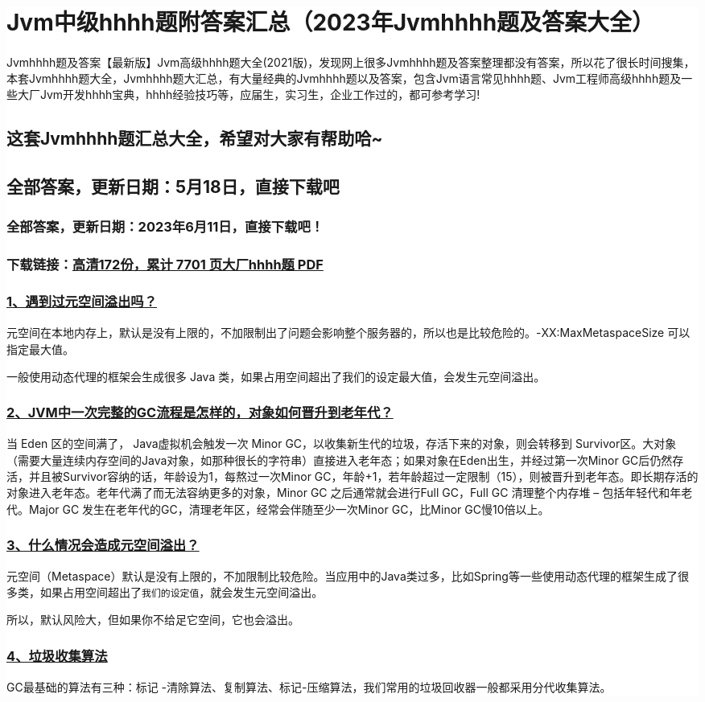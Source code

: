 # Jvm中级hhhh题附答案汇总（2023年Jvmhhhh题及答案大全）

Jvmhhhh题及答案【最新版】Jvm高级hhhh题大全(2021版)，发现网上很多Jvmhhhh题及答案整理都没有答案，所以花了很长时间搜集，本套Jvmhhhh题大全，Jvmhhhh题大汇总，有大量经典的Jvmhhhh题以及答案，包含Jvm语言常见hhhh题、Jvm工程师高级hhhh题及一些大厂Jvm开发hhhh宝典，hhhh经验技巧等，应届生，实习生，企业工作过的，都可参考学习!

## 这套Jvmhhhh题汇总大全，希望对大家有帮助哈~ 

## 全部答案，更新日期：5月18日，直接下载吧


### 全部答案，更新日期：2023年6月11日，直接下载吧！
### 下载链接：[高清172份，累计 7701 页大厂hhhh题  PDF](https://gitee.com/souyunku/DevBooks/blob/master/docs/index.md)


### [1、遇到过元空间溢出吗？](https://gitee.com/souyunku/NewDevBooks/blob/master/docs/Jvm/Jvm中级hhhh题附答案汇总（2021年Jvmhhhh题及答案大全）.md#1遇到过元空间溢出吗)  


元空间在本地内存上，默认是没有上限的，不加限制出了问题会影响整个服务器的，所以也是比较危险的。-XX:MaxMetaspaceSize 可以指定最大值。

一般使用动态代理的框架会生成很多 Java 类，如果占用空间超出了我们的设定最大值，会发生元空间溢出。


### [2、JVM中一次完整的GC流程是怎样的，对象如何晋升到老年代？](https://gitee.com/souyunku/NewDevBooks/blob/master/docs/Jvm/Jvm中级hhhh题附答案汇总（2021年Jvmhhhh题及答案大全）.md#2jvm中一次完整的gc流程是怎样的对象如何晋升到老年代)  


当 Eden 区的空间满了， Java虚拟机会触发一次 Minor GC，以收集新生代的垃圾，存活下来的对象，则会转移到 Survivor区。大对象（需要大量连续内存空间的Java对象，如那种很长的字符串）直接进入老年态；如果对象在Eden出生，并经过第一次Minor GC后仍然存活，并且被Survivor容纳的话，年龄设为1，每熬过一次Minor GC，年龄+1，若年龄超过一定限制（15），则被晋升到老年态。即长期存活的对象进入老年态。老年代满了而无法容纳更多的对象，Minor GC 之后通常就会进行Full GC，Full GC 清理整个内存堆 – 包括年轻代和年老代。Major GC 发生在老年代的GC，清理老年区，经常会伴随至少一次Minor GC，比Minor GC慢10倍以上。


### [3、什么情况会造成元空间溢出？](https://gitee.com/souyunku/NewDevBooks/blob/master/docs/Jvm/Jvm中级hhhh题附答案汇总（2021年Jvmhhhh题及答案大全）.md#3什么情况会造成元空间溢出)  


元空间（Metaspace）默认是没有上限的，不加限制比较危险。当应用中的Java类过多，比如Spring等一些使用动态代理的框架生成了很多类，如果占用空间超出了`我们的设定值`，就会发生元空间溢出。

所以，默认风险大，但如果你不给足它空间，它也会溢出。


### [4、垃圾收集算法](https://gitee.com/souyunku/NewDevBooks/blob/master/docs/Jvm/Jvm中级hhhh题附答案汇总（2021年Jvmhhhh题及答案大全）.md#4垃圾收集算法)  


GC最基础的算法有三种：标记 -清除算法、复制算法、标记-压缩算法，我们常用的垃圾回收器一般都采用分代收集算法。
